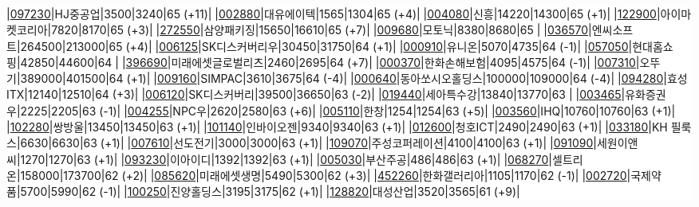 |[097230](https://finance.daum.net/quotes/A097230)|HJ중공업|3500|3240|65 (+11)|
|[002880](https://finance.daum.net/quotes/A002880)|대유에이텍|1565|1304|65 (+4)|
|[004080](https://finance.daum.net/quotes/A004080)|신흥|14220|14300|65 (+1)|
|[122900](https://finance.daum.net/quotes/A122900)|아이마켓코리아|7820|8170|65 (+3)|
|[272550](https://finance.daum.net/quotes/A272550)|삼양패키징|15650|16610|65 (+7)|
|[009680](https://finance.daum.net/quotes/A009680)|모토닉|8380|8680|65 |
|[036570](https://finance.daum.net/quotes/A036570)|엔씨소프트|264500|213000|65 (+4)|
|[006125](https://finance.daum.net/quotes/A006125)|SK디스커버리우|30450|31750|64 (+1)|
|[000910](https://finance.daum.net/quotes/A000910)|유니온|5070|4735|64 (-1)|
|[057050](https://finance.daum.net/quotes/A057050)|현대홈쇼핑|42850|44600|64 |
|[396690](https://finance.daum.net/quotes/A396690)|미래에셋글로벌리츠|2460|2695|64 (+7)|
|[000370](https://finance.daum.net/quotes/A000370)|한화손해보험|4095|4575|64 (-1)|
|[007310](https://finance.daum.net/quotes/A007310)|오뚜기|389000|401500|64 (+1)|
|[009160](https://finance.daum.net/quotes/A009160)|SIMPAC|3610|3675|64 (-4)|
|[000640](https://finance.daum.net/quotes/A000640)|동아쏘시오홀딩스|100000|109000|64 (-4)|
|[094280](https://finance.daum.net/quotes/A094280)|효성ITX|12140|12510|64 (+3)|
|[006120](https://finance.daum.net/quotes/A006120)|SK디스커버리|39500|36650|63 (-2)|
|[019440](https://finance.daum.net/quotes/A019440)|세아특수강|13840|13770|63 |
|[003465](https://finance.daum.net/quotes/A003465)|유화증권우|2225|2205|63 (-1)|
|[004255](https://finance.daum.net/quotes/A004255)|NPC우|2620|2580|63 (+6)|
|[005110](https://finance.daum.net/quotes/A005110)|한창|1254|1254|63 (+5)|
|[003560](https://finance.daum.net/quotes/A003560)|IHQ|10760|10760|63 (+1)|
|[102280](https://finance.daum.net/quotes/A102280)|쌍방울|13450|13450|63 (+1)|
|[101140](https://finance.daum.net/quotes/A101140)|인바이오젠|9340|9340|63 (+1)|
|[012600](https://finance.daum.net/quotes/A012600)|청호ICT|2490|2490|63 (+1)|
|[033180](https://finance.daum.net/quotes/A033180)|KH 필룩스|6630|6630|63 (+1)|
|[007610](https://finance.daum.net/quotes/A007610)|선도전기|3000|3000|63 (+1)|
|[109070](https://finance.daum.net/quotes/A109070)|주성코퍼레이션|4100|4100|63 (+1)|
|[091090](https://finance.daum.net/quotes/A091090)|세원이앤씨|1270|1270|63 (+1)|
|[093230](https://finance.daum.net/quotes/A093230)|이아이디|1392|1392|63 (+1)|
|[005030](https://finance.daum.net/quotes/A005030)|부산주공|486|486|63 (+1)|
|[068270](https://finance.daum.net/quotes/A068270)|셀트리온|158000|173700|62 (+2)|
|[085620](https://finance.daum.net/quotes/A085620)|미래에셋생명|5490|5300|62 (+3)|
|[452260](https://finance.daum.net/quotes/A452260)|한화갤러리아|1105|1170|62 (-1)|
|[002720](https://finance.daum.net/quotes/A002720)|국제약품|5700|5990|62 (-1)|
|[100250](https://finance.daum.net/quotes/A100250)|진양홀딩스|3195|3175|62 (+1)|
|[128820](https://finance.daum.net/quotes/A128820)|대성산업|3520|3565|61 (+9)|